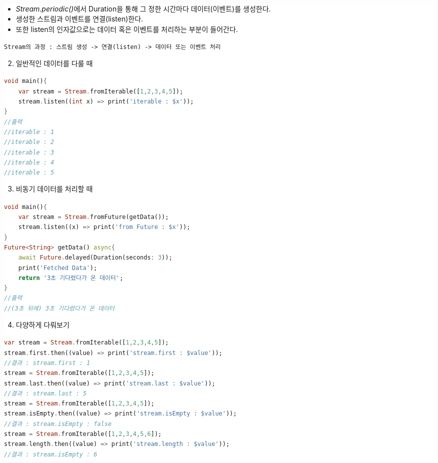 - <i>Stream.periodic()</i>에서 Duration을 통해 그 정한 시간마다 데이터(이벤트)를 생성한다. 
- 생성한 스트림과 이벤트를 연결(listen)한다.
- 또한 listen의 인자값으로는 데이터 혹은 이벤트를 처리하는 부분이 들어간다. 

```
Stream의 과정 : 스트림 생성 -> 연결(listen) -> 데이터 또는 이벤트 처리
```



2. 일반적인 데이터를 다룰 때 

```dart
void main(){
	var stream = Stream.fromIterable([1,2,3,4,5]);
    stream.listen((int x) => print('iterable : $x'));
}
//출력
//iterable : 1
//iterable : 2
//iterable : 3
//iterable : 4
//iterable : 5
```



3. 비동기 데이터를 처리할 때 

```dart
void main(){
    var stream = Stream.fromFuture(getData());
    stream.listen((x) => print('from Future : $x'));
}
Future<String> getData() async{
    await Future.delayed(Duration(seconds: 3));
    print('Fetched Data');
    return '3초 기다렸다가 온 데이터';
}
//출력
//(3초 뒤에) 3초 기다렸다가 온 데이터
```



4. 다양하게 다뤄보기

```dart
var stream = Stream.fromIterable([1,2,3,4,5]);
stream.first.then((value) => print('stream.first : $value'));
//결과 : stream.first : 1 
stream = Stream.fromIterable([1,2,3,4,5]);
stream.last.then((value) => print('stream.last : $value'));
//결과 : stream.last : 5
stream = Stream.fromIterable([1,2,3,4,5]);
stream.isEmpty.then((value) => print('stream.isEmpty : $value'));
//결과 : stream.isEmpty : false
stream = Stream.fromIterable([1,2,3,4,5,6]);
stream.length.then((value) => print('stream.length : $value'));
//결과 : stream.isEmpty : 6
```
